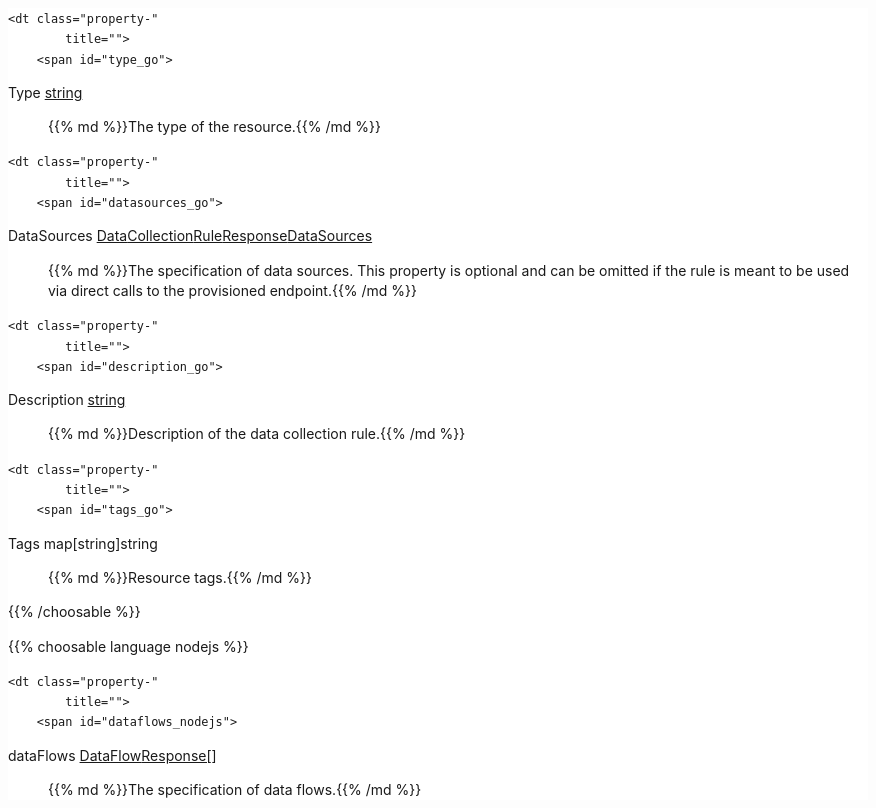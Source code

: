     <dt class="property-"
            title="">
        <span id="type_go">
<a href="#type_go" style="color: inherit; text-decoration: inherit;">Type</a>
</span> 
        <span class="property-indicator"></span>
        <span class="property-type"><a href="https://golang.org/pkg/builtin/#string">string</a></span>
    </dt>
    <dd>{{% md %}}The type of the resource.{{% /md %}}</dd>

    <dt class="property-"
            title="">
        <span id="datasources_go">
<a href="#datasources_go" style="color: inherit; text-decoration: inherit;">Data<wbr>Sources</a>
</span> 
        <span class="property-indicator"></span>
        <span class="property-type"><a href="#datacollectionruleresponsedatasources">Data<wbr>Collection<wbr>Rule<wbr>Response<wbr>Data<wbr>Sources</a></span>
    </dt>
    <dd>{{% md %}}The specification of data sources. 
This property is optional and can be omitted if the rule is meant to be used via direct calls to the provisioned endpoint.{{% /md %}}</dd>

    <dt class="property-"
            title="">
        <span id="description_go">
<a href="#description_go" style="color: inherit; text-decoration: inherit;">Description</a>
</span> 
        <span class="property-indicator"></span>
        <span class="property-type"><a href="https://golang.org/pkg/builtin/#string">string</a></span>
    </dt>
    <dd>{{% md %}}Description of the data collection rule.{{% /md %}}</dd>

    <dt class="property-"
            title="">
        <span id="tags_go">
<a href="#tags_go" style="color: inherit; text-decoration: inherit;">Tags</a>
</span> 
        <span class="property-indicator"></span>
        <span class="property-type">map[string]string</span>
    </dt>
    <dd>{{% md %}}Resource tags.{{% /md %}}</dd>

</dl>
{{% /choosable %}}


{{% choosable language nodejs %}}
<dl class="resources-properties">

    <dt class="property-"
            title="">
        <span id="dataflows_nodejs">
<a href="#dataflows_nodejs" style="color: inherit; text-decoration: inherit;">data<wbr>Flows</a>
</span> 
        <span class="property-indicator"></span>
        <span class="property-type"><a href="#dataflowresponse">Data<wbr>Flow<wbr>Response[]</a></span>
    </dt>
    <dd>{{% md %}}The specification of data flows.{{% /md %}}</dd>
